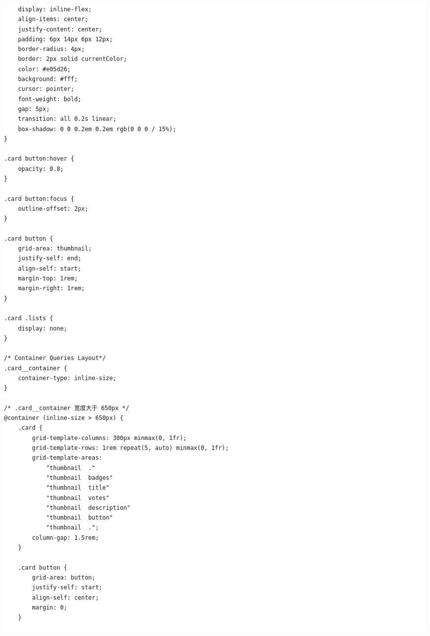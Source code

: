 ```
    display: inline-flex;
    align-items: center;
    justify-content: center;
    padding: 6px 14px 6px 12px;
    border-radius: 4px;
    border: 2px solid currentColor;
    color: #e05d26;
    background: #fff;
    cursor: pointer;
    font-weight: bold;
    gap: 5px;
    transition: all 0.2s linear;
    box-shadow: 0 0 0.2em 0.2em rgb(0 0 0 / 15%);
}
​
.card button:hover {
    opacity: 0.8;
} 
​
.card button:focus {
    outline-offset: 2px;
}
​
.card button {
    grid-area: thumbnail;
    justify-self: end;
    align-self: start;
    margin-top: 1rem;
    margin-right: 1rem;
}
​
.card .lists {
    display: none;
}
​
/* Container Queries Layout*/
.card__container {
    container-type: inline-size;
}
​
/* .card__container 宽度大于 650px */
@container (inline-size > 650px) {
    .card {
        grid-template-columns: 300px minmax(0, 1fr);
        grid-template-rows: 1rem repeat(5, auto) minmax(0, 1fr);
        grid-template-areas:
            "thumbnail  ."
            "thumbnail  badges"
            "thumbnail  title"
            "thumbnail  votes"
            "thumbnail  description"
            "thumbnail  button"
            "thumbnail  .";
        column-gap: 1.5rem;
    }
​
    .card button {
        grid-area: button;
        justify-self: start;
        align-self: center;
        margin: 0;
    }
​
```